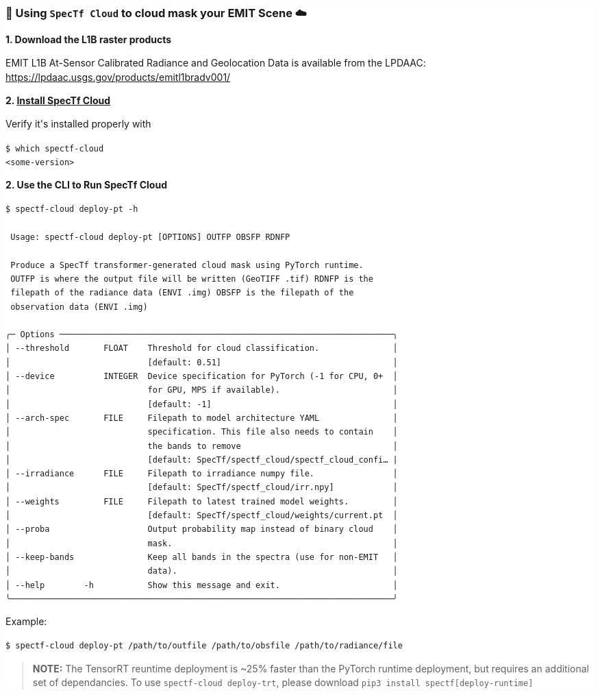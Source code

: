 ### 🌈 Using `SpecTf Cloud` to cloud mask your EMIT Scene ☁️

**1. Download the L1B raster products**

EMIT L1B At-Sensor Calibrated Radiance and Geolocation Data is available from the LPDAAC: https://lpdaac.usgs.gov/products/emitl1bradv001/

**2. [Install SpecTf Cloud](#Installation)**

Verify it's installed properly with
```
$ which spectf-cloud
<some-version>
```

**2. Use the CLI to Run SpecTf Cloud**

```
$ spectf-cloud deploy-pt -h
                                                                                
 Usage: spectf-cloud deploy-pt [OPTIONS] OUTFP OBSFP RDNFP                      
                                                                                
 Produce a SpecTf transformer-generated cloud mask using PyTorch runtime.       
 OUTFP is where the output file will be written (GeoTIFF .tif) RDNFP is the     
 filepath of the radiance data (ENVI .img) OBSFP is the filepath of the         
 observation data (ENVI .img)                                                   
                                                                                
╭─ Options ────────────────────────────────────────────────────────────────────╮
│ --threshold       FLOAT    Threshold for cloud classification.               │
│                            [default: 0.51]                                   │
│ --device          INTEGER  Device specification for PyTorch (-1 for CPU, 0+  │
│                            for GPU, MPS if available).                       │
│                            [default: -1]                                     │
│ --arch-spec       FILE     Filepath to model architecture YAML               │
│                            specification. This file also needs to contain    │
│                            the bands to remove                               │
│                            [default: SpecTf/spectf_cloud/spectf_cloud_confi… |
│ --irradiance      FILE     Filepath to irradiance numpy file.                │
│                            [default: SpecTf/spectf_cloud/irr.npy]            │
│ --weights         FILE     Filepath to latest trained model weights.         │
│                            [default: SpecTf/spectf_cloud/weights/current.pt  │
│ --proba                    Output probability map instead of binary cloud    │
│                            mask.                                             │
│ --keep-bands               Keep all bands in the spectra (use for non-EMIT   │
│                            data).                                            │
│ --help        -h           Show this message and exit.                       │
╰──────────────────────────────────────────────────────────────────────────────╯
```

Example:
```
$ spectf-cloud deploy-pt /path/to/outfile /path/to/obsfile /path/to/radiance/file
```

> **NOTE:** The TensorRT reuntime deployment is ~25% faster than the PyTorch runtime deployment, but requires an additional set of dependancies. To use `spectf-cloud deploy-trt`, please download `pip3 install spectf[deploy-runtime]`
